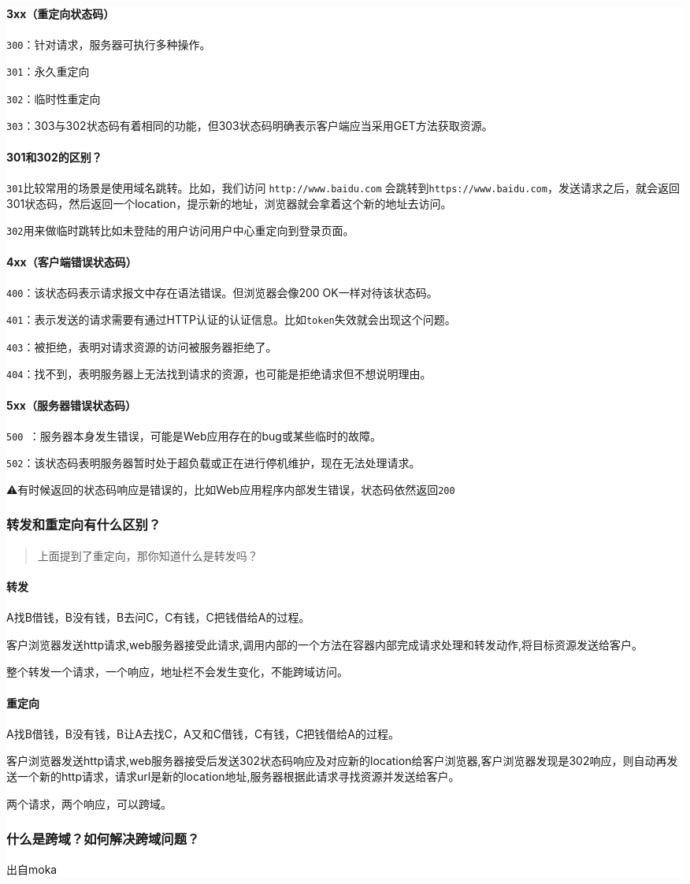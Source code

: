 #### 3xx（重定向状态码）

`300`：针对请求，服务器可执行多种操作。

`301`：永久重定向

`302`：临时性重定向

`303`：303与302状态码有着相同的功能，但303状态码明确表示客户端应当采用GET方法获取资源。

#### 301和302的区别？

`301`比较常用的场景是使用域名跳转。比如，我们访问 `http://www.baidu.com` 会跳转到`https://www.baidu.com`，发送请求之后，就会返回301状态码，然后返回一个location，提示新的地址，浏览器就会拿着这个新的地址去访问。 

`302`用来做临时跳转比如未登陆的用户访问用户中心重定向到登录页面。

#### 4xx（客户端错误状态码）

`400`：该状态码表示请求报文中存在语法错误。但浏览器会像200 OK一样对待该状态码。

`401`：表示发送的请求需要有通过HTTP认证的认证信息。比如`token`失效就会出现这个问题。

`403`：被拒绝，表明对请求资源的访问被服务器拒绝了。

`404`：找不到，表明服务器上无法找到请求的资源，也可能是拒绝请求但不想说明理由。

#### 5xx（服务器错误状态码）

`500 `：服务器本身发生错误，可能是Web应用存在的bug或某些临时的故障。

`502`：该状态码表明服务器暂时处于超负载或正在进行停机维护，现在无法处理请求。

⚠️有时候返回的状态码响应是错误的，比如Web应用程序内部发生错误，状态码依然返回`200`

### 转发和重定向有什么区别？

>上面提到了重定向，那你知道什么是转发吗？

#### 转发

A找B借钱，B没有钱，B去问C，C有钱，C把钱借给A的过程。

客户浏览器发送http请求,web服务器接受此请求,调用内部的一个方法在容器内部完成请求处理和转发动作,将目标资源发送给客户。

整个转发一个请求，一个响应，地址栏不会发生变化，不能跨域访问。

#### 重定向

A找B借钱，B没有钱，B让A去找C，A又和C借钱，C有钱，C把钱借给A的过程。

客户浏览器发送http请求,web服务器接受后发送302状态码响应及对应新的location给客户浏览器,客户浏览器发现是302响应，则自动再发送一个新的http请求，请求url是新的location地址,服务器根据此请求寻找资源并发送给客户。

两个请求，两个响应，可以跨域。

### 什么是跨域？如何解决跨域问题？

出自moka
